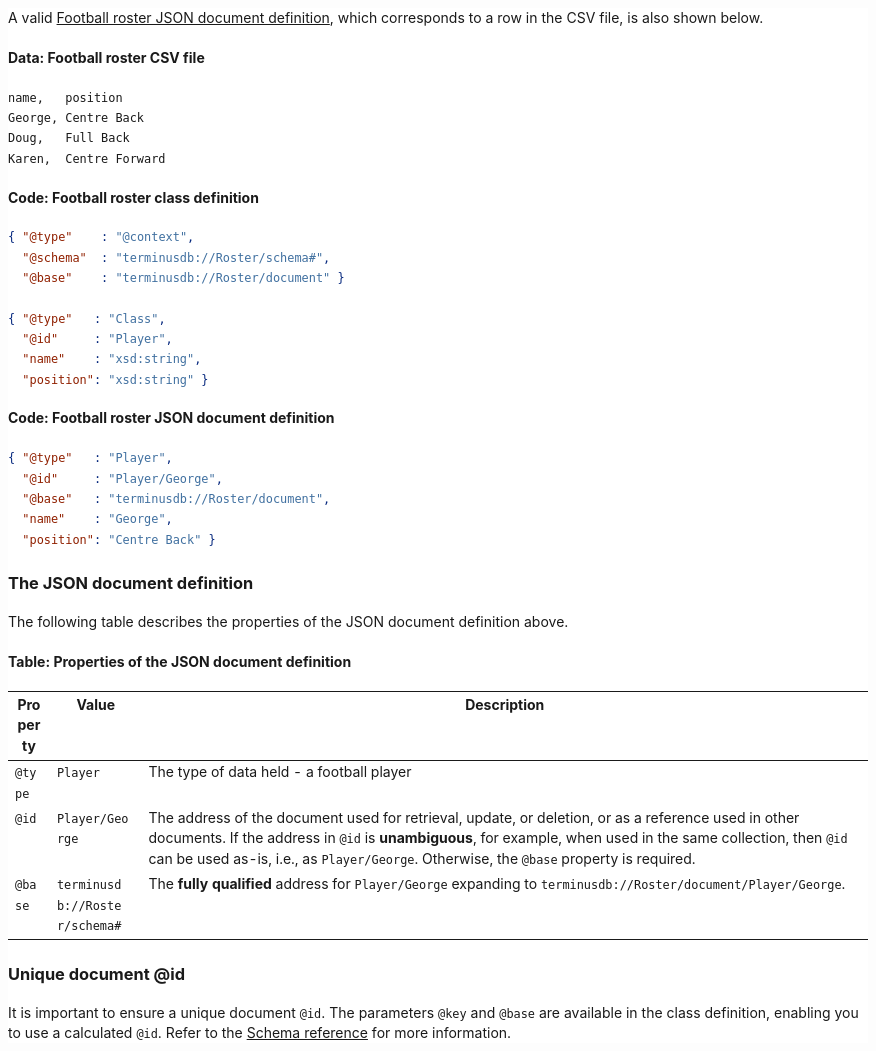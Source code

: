 A valid [Football roster JSON document definition](#code-football-roster-json-document-definition), which corresponds to a row in the CSV file, is also shown below. 

#### Data: Football roster CSV file

```csv
name,   position
George, Centre Back
Doug,   Full Back
Karen,  Centre Forward
```

#### Code: Football roster class definition

```json
{ "@type"    : "@context",
  "@schema"  : "terminusdb://Roster/schema#",
  "@base"    : "terminusdb://Roster/document" }

{ "@type"   : "Class",
  "@id"     : "Player",
  "name"    : "xsd:string",
  "position": "xsd:string" }
```

#### Code: Football roster JSON document definition

```json
{ "@type"   : "Player",
  "@id"     : "Player/George",
  "@base"   : "terminusdb://Roster/document",
  "name"    : "George",
  "position": "Centre Back" }
```

### The JSON document definition

The following table describes the properties of the JSON document definition above.

#### Table: Properties of the JSON document definition

| Property | Value | Description |
| -------- | ----- | ---------- |
| `@type`  | `Player` | The type of data held - a football player |   
| `@id`    | `Player/George` | The address of the document used for retrieval, update, or deletion, or as a reference used in other documents. If the address in `@id` is **unambiguous**, for example, when used in the same collection, then `@id` can be used as-is, i.e., as `Player/George`. Otherwise, the `@base` property is required. |
| `@base`  | `terminusdb://Roster/schema#` | The **fully qualified** address for `Player/George` expanding to `terminusdb://Roster/document/Player/George`. |

### Unique document @id 

It is important to ensure a unique document `@id`. The parameters `@key` and `@base` are available in the class definition, enabling you to use a calculated `@id`. Refer to the [Schema reference](reference/reference-schema.md) for more information.
